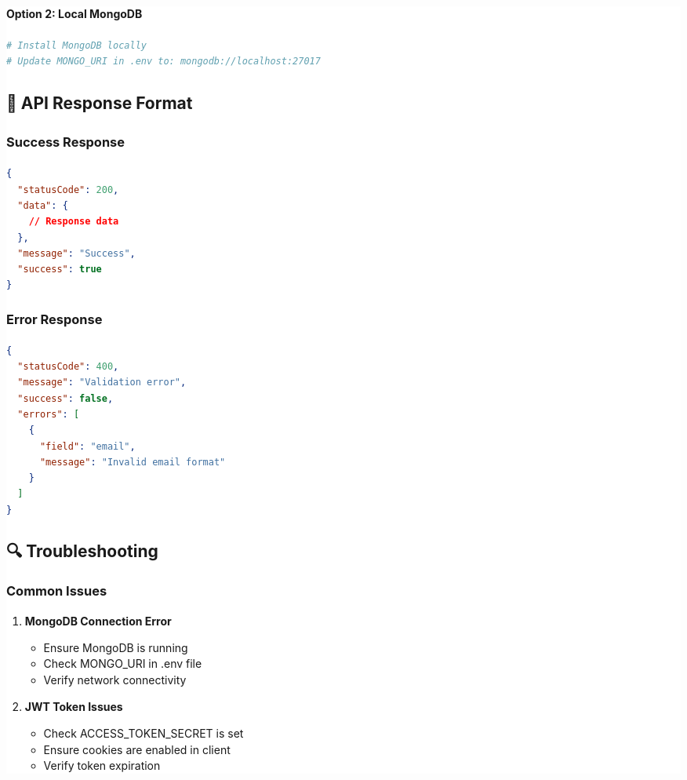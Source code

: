 #### Option 2: Local MongoDB

```bash
# Install MongoDB locally
# Update MONGO_URI in .env to: mongodb://localhost:27017
```





## 📝 API Response Format

### Success Response

```json
{
  "statusCode": 200,
  "data": {
    // Response data
  },
  "message": "Success",
  "success": true
}
```

### Error Response

```json
{
  "statusCode": 400,
  "message": "Validation error",
  "success": false,
  "errors": [
    {
      "field": "email",
      "message": "Invalid email format"
    }
  ]
}
```

## 🔍 Troubleshooting

### Common Issues

1. **MongoDB Connection Error**
   - Ensure MongoDB is running
   - Check MONGO_URI in .env file
   - Verify network connectivity

2. **JWT Token Issues**
   - Check ACCESS_TOKEN_SECRET is set
   - Ensure cookies are enabled in client
   - Verify token expiration
